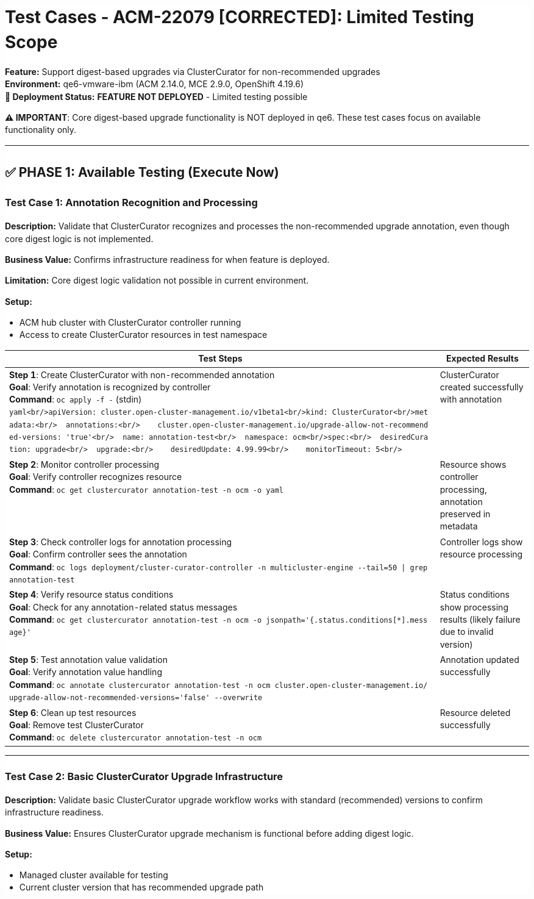 # Test Cases - ACM-22079 [CORRECTED]: Limited Testing Scope

**Feature:** Support digest-based upgrades via ClusterCurator for non-recommended upgrades  
**Environment:** qe6-vmware-ibm (ACM 2.14.0, MCE 2.9.0, OpenShift 4.19.6)  
**🔴 Deployment Status:** **FEATURE NOT DEPLOYED** - Limited testing possible

**⚠️ IMPORTANT**: Core digest-based upgrade functionality is NOT deployed in qe6. These test cases focus on available functionality only.

---

## ✅ PHASE 1: Available Testing (Execute Now)

### Test Case 1: Annotation Recognition and Processing

**Description:** Validate that ClusterCurator recognizes and processes the non-recommended upgrade annotation, even though core digest logic is not implemented.

**Business Value:** Confirms infrastructure readiness for when feature is deployed.

**Limitation:** Core digest logic validation not possible in current environment.

**Setup:**
- ACM hub cluster with ClusterCurator controller running
- Access to create ClusterCurator resources in test namespace

| Test Steps | Expected Results |
|------------|------------------|
| **Step 1**: Create ClusterCurator with non-recommended annotation<br/>**Goal**: Verify annotation is recognized by controller<br/>**Command**: `oc apply -f -` (stdin)<br/>```yaml<br/>apiVersion: cluster.open-cluster-management.io/v1beta1<br/>kind: ClusterCurator<br/>metadata:<br/>  annotations:<br/>    cluster.open-cluster-management.io/upgrade-allow-not-recommended-versions: 'true'<br/>  name: annotation-test<br/>  namespace: ocm<br/>spec:<br/>  desiredCuration: upgrade<br/>  upgrade:<br/>    desiredUpdate: 4.99.99<br/>    monitorTimeout: 5<br/>``` | ClusterCurator created successfully with annotation |
| **Step 2**: Monitor controller processing<br/>**Goal**: Verify controller recognizes resource<br/>**Command**: `oc get clustercurator annotation-test -n ocm -o yaml` | Resource shows controller processing, annotation preserved in metadata |
| **Step 3**: Check controller logs for annotation processing<br/>**Goal**: Confirm controller sees the annotation<br/>**Command**: `oc logs deployment/cluster-curator-controller -n multicluster-engine --tail=50 \| grep annotation-test` | Controller logs show resource processing |
| **Step 4**: Verify resource status conditions<br/>**Goal**: Check for any annotation-related status messages<br/>**Command**: `oc get clustercurator annotation-test -n ocm -o jsonpath='{.status.conditions[*].message}'` | Status conditions show processing results (likely failure due to invalid version) |
| **Step 5**: Test annotation value validation<br/>**Goal**: Verify annotation value handling<br/>**Command**: `oc annotate clustercurator annotation-test -n ocm cluster.open-cluster-management.io/upgrade-allow-not-recommended-versions='false' --overwrite` | Annotation updated successfully |
| **Step 6**: Clean up test resources<br/>**Goal**: Remove test ClusterCurator<br/>**Command**: `oc delete clustercurator annotation-test -n ocm` | Resource deleted successfully |

---

### Test Case 2: Basic ClusterCurator Upgrade Infrastructure

**Description:** Validate basic ClusterCurator upgrade workflow works with standard (recommended) versions to confirm infrastructure readiness.

**Business Value:** Ensures ClusterCurator upgrade mechanism is functional before adding digest logic.

**Setup:**
- Managed cluster available for testing
- Current cluster version that has recommended upgrade path
